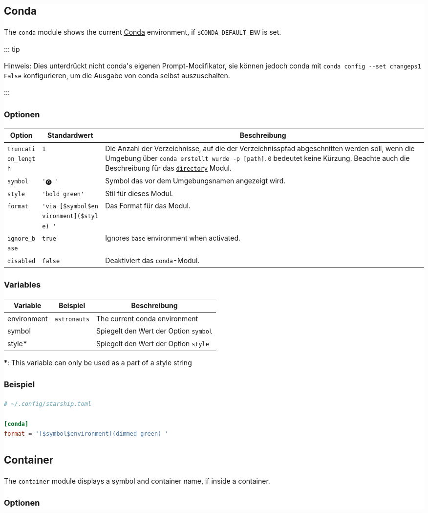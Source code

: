 ## Conda

The `conda` module shows the current [Conda](https://docs.conda.io/en/latest/) environment, if `$CONDA_DEFAULT_ENV` is set.

::: tip

Hinweis: Dies unterdrückt nicht conda's eigenen Prompt-Modifikator, sie können jedoch conda mit `conda config --set changeps1 False` konfigurieren, um die Ausgabe von conda selbst auszuschalten.

:::

### Optionen

| Option              | Standardwert                           | Beschreibung                                                                                                                                                                                                                                      |
| ------------------- | -------------------------------------- | ------------------------------------------------------------------------------------------------------------------------------------------------------------------------------------------------------------------------------------------------- |
| `truncation_length` | `1`                                    | Die Anzahl der Verzeichnisse, auf die der Verzeichnisspfad abgeschnitten werden soll, wenn die Umgebung über `conda erstellt wurde -p [path]`. `0` bedeutet keine Kürzung. Beachte auch die Beschreibung für das [`directory`](#directory) Modul. |
| `symbol`            | `'🅒 '`                                 | Symbol das vor dem Umgebungsnamen angezeigt wird.                                                                                                                                                                                                 |
| `style`             | `'bold green'`                         | Stil für dieses Modul.                                                                                                                                                                                                                            |
| `format`            | `'via [$symbol$environment]($style) '` | Das Format für das Modul.                                                                                                                                                                                                                         |
| `ignore_base`       | `true`                                 | Ignores `base` environment when activated.                                                                                                                                                                                                        |
| `disabled`          | `false`                                | Deaktiviert das `conda`-Modul.                                                                                                                                                                                                                    |

### Variables

| Variable    | Beispiel     | Beschreibung                          |
| ----------- | ------------ | ------------------------------------- |
| environment | `astronauts` | The current conda environment         |
| symbol      |              | Spiegelt den Wert der Option `symbol` |
| style\*   |              | Spiegelt den Wert der Option `style`  |

*: This variable can only be used as a part of a style string

### Beispiel

```toml
# ~/.config/starship.toml

[conda]
format = '[$symbol$environment](dimmed green) '
```

## Container

The `container` module displays a symbol and container name, if inside a container.

### Optionen
